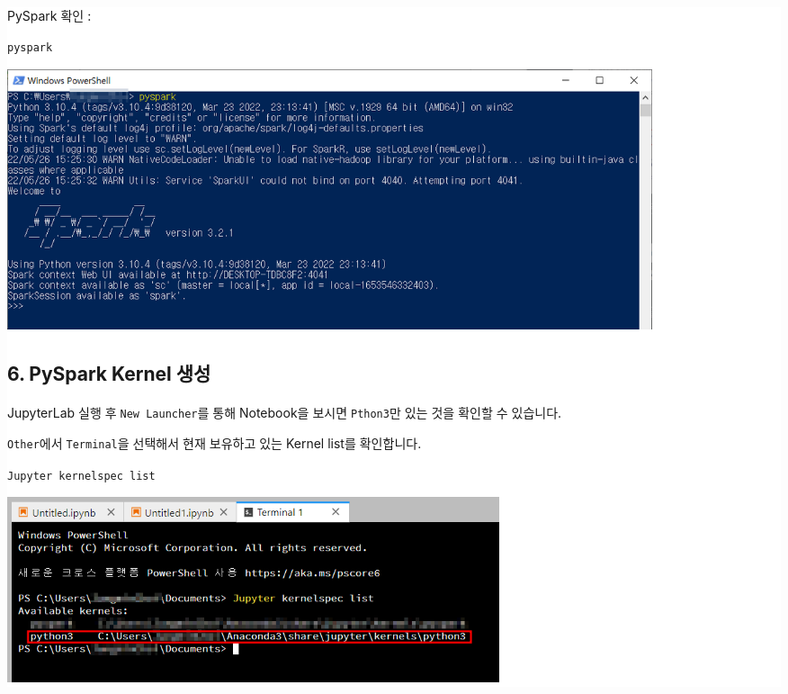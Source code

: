 PySpark 확인 : 

```powershell
pyspark
```

<img src="Images/pyspark_shell.png" alt="pyspark_shell" style="zoom:70%;" />

<div style="page-break-after: always; break-after: page;"></div>

## 6. PySpark Kernel 생성

JupyterLab 실행 후 `New Launcher`를 통해 Notebook을 보시면 `Pthon3`만 있는 것을 확인할 수 있습니다.

`Other`에서 `Terminal`을 선택해서 현재 보유하고 있는 Kernel list를 확인합니다.

```powershell
Jupyter kernelspec list
```

<img src="Images/kernel_list_1.png" alt="kernel_list" style="zoom:70%;" />
